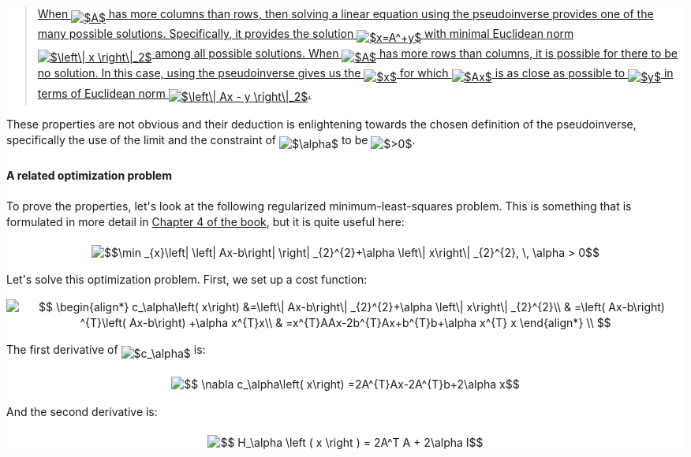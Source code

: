 > [When <img alt="$A$" src="https://rawgit.com/blackhc/dlb_chapter2/master/svgs/53d147e7f3fe6e47ee05b88b166bd3f6.svg?invert_in_darkmode" align=middle width="12.282765000000003pt" height="22.381919999999983pt"/> has more columns than rows, then solving a linear equation using the pseudoinverse provides one of the many possible solutions. Specifically, it provides the solution <img alt="$x=A^+y$" src="https://rawgit.com/blackhc/dlb_chapter2/master/svgs/c2d404f4a018368632e8a1c741cfe830.svg?invert_in_darkmode" align=middle width="63.042705pt" height="26.124119999999984pt"/> with minimal Euclidean norm <img alt="$\left\| x \right\|_2$" src="https://rawgit.com/blackhc/dlb_chapter2/master/svgs/bf1214b14f1ef3bff26d7bf700e3c698.svg?invert_in_darkmode" align=middle width="32.361450000000005pt" height="24.56552999999997pt"/> among all possible solutions. When <img alt="$A$" src="https://rawgit.com/blackhc/dlb_chapter2/master/svgs/53d147e7f3fe6e47ee05b88b166bd3f6.svg?invert_in_darkmode" align=middle width="12.282765000000003pt" height="22.381919999999983pt"/> has more rows than columns, it is possible for there to be no solution. In this case, using the pseudoinverse gives us the <img alt="$x$" src="https://rawgit.com/blackhc/dlb_chapter2/master/svgs/332cc365a4987aacce0ead01b8bdcc0b.svg?invert_in_darkmode" align=middle width="9.359955000000003pt" height="14.102549999999994pt"/> for which <img alt="$Ax$" src="https://rawgit.com/blackhc/dlb_chapter2/master/svgs/bbb2565155df2f2e483c15107e8505b1.svg?invert_in_darkmode" align=middle width="21.64272pt" height="22.381919999999983pt"/> is as close as possible to <img alt="$y$" src="https://rawgit.com/blackhc/dlb_chapter2/master/svgs/deceeaf6940a8c7a5a02373728002b0f.svg?invert_in_darkmode" align=middle width="8.616960000000002pt" height="14.102549999999994pt"/> in terms of Euclidean norm <img alt="$\left\| Ax - y \right\|_2$" src="https://rawgit.com/blackhc/dlb_chapter2/master/svgs/dc9f9c6a697362e1e0062297abafc0ad.svg?invert_in_darkmode" align=middle width="73.43061pt" height="24.56552999999997pt"/>.](http://www.deeplearningbook.org/contents/linear_algebra.html#pf10)

These properties are not obvious and their deduction is enlightening towards the chosen definition of the pseudoinverse, specifically the use of the limit and the constraint of <img alt="$\alpha$" src="https://rawgit.com/blackhc/dlb_chapter2/master/svgs/c745b9b57c145ec5577b82542b2df546.svg?invert_in_darkmode" align=middle width="10.537065000000004pt" height="14.102549999999994pt"/> to be <img alt="$&gt;0$" src="https://rawgit.com/blackhc/dlb_chapter2/master/svgs/ea4bbf715156e61bd05c0ec553601019.svg?invert_in_darkmode" align=middle width="25.492335000000004pt" height="21.10812pt"/>.

#### A related optimization problem

To prove the properties, let's look at the following regularized minimum-least-squares problem. This is something that is formulated in more detail in [Chapter 4 of the book](http://www.deeplearningbook.org/contents/numerical.html#pf11), but it is quite useful here:

<p align="center"><img alt="$$\min _{x}\left| \left| Ax-b\right| \right| _{2}^{2}+\alpha \left\| x\right\| _{2}^{2}, \, \alpha &gt; 0$$" src="https://rawgit.com/blackhc/dlb_chapter2/master/svgs/7444d32df0509c8b69bab66d5b4ad2b9.svg?invert_in_darkmode" align=middle width="224.5386pt" height="25.515765pt"/></p>

Let's solve this optimization problem. First, we set up a cost function:

<p align="center"><img alt="$$ \begin{align*} &#10;c_\alpha\left( x\right) &amp;=\left\| Ax-b\right\| _{2}^{2}+\alpha \left\| x\right\| _{2}^{2}\\&#10;&amp; =\left( Ax-b\right) ^{T}\left( Ax-b\right) +\alpha x^{T}x\\&#10;&amp; =x^{T}AAx-2b^{T}Ax+b^{T}b+\alpha x^{T} x \end{align*} \\&#10;$$" src="https://rawgit.com/blackhc/dlb_chapter2/master/svgs/291c34285f59fc99c39ffe381ce163a2.svg?invert_in_darkmode" align=middle width="288.28305pt" height="72.781995pt"/></p>

The first derivative of <img alt="$c_\alpha$" src="https://rawgit.com/blackhc/dlb_chapter2/master/svgs/45300ff095a52c14741ae14e03807926.svg?invert_in_darkmode" align=middle width="15.601245pt" height="14.102549999999994pt"/> is:

<p align="center"><img alt="$$ \nabla c_\alpha\left( x\right) =2A^{T}Ax-2A^{T}b+2\alpha x$$" src="https://rawgit.com/blackhc/dlb_chapter2/master/svgs/9d9f87b2b72cbd988bb61f6fa1388012.svg?invert_in_darkmode" align=middle width="235.38899999999998pt" height="18.715124999999997pt"/></p>

And the second derivative is:

<p align="center"><img alt="$$ H_\alpha \left ( x \right ) = 2A^T A + 2\alpha I$$" src="https://rawgit.com/blackhc/dlb_chapter2/master/svgs/d9a10c438667fed2d74dca6b809e7798.svg?invert_in_darkmode" align=middle width="160.133985pt" height="18.715124999999997pt"/></p>

